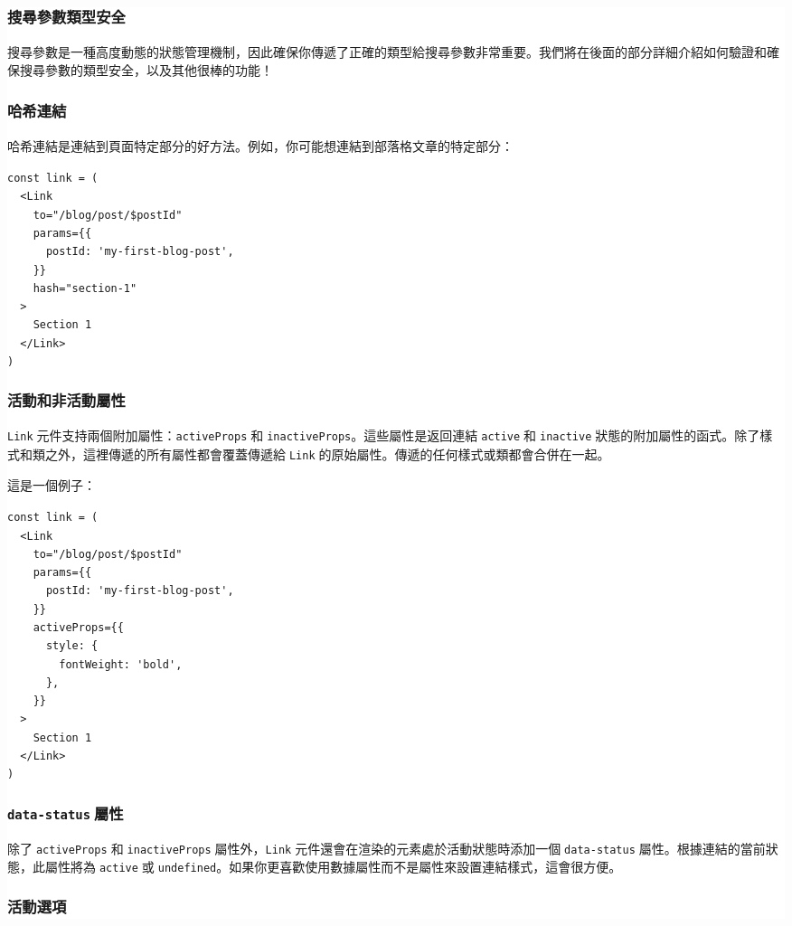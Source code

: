 ### 搜尋參數類型安全

搜尋參數是一種高度動態的狀態管理機制，因此確保你傳遞了正確的類型給搜尋參數非常重要。我們將在後面的部分詳細介紹如何驗證和確保搜尋參數的類型安全，以及其他很棒的功能！

### 哈希連結

哈希連結是連結到頁面特定部分的好方法。例如，你可能想連結到部落格文章的特定部分：

```tsx
const link = (
  <Link
    to="/blog/post/$postId"
    params={{
      postId: 'my-first-blog-post',
    }}
    hash="section-1"
  >
    Section 1
  </Link>
)
```

### 活動和非活動屬性

`Link` 元件支持兩個附加屬性：`activeProps` 和 `inactiveProps`。這些屬性是返回連結 `active` 和 `inactive` 狀態的附加屬性的函式。除了樣式和類之外，這裡傳遞的所有屬性都會覆蓋傳遞給 `Link` 的原始屬性。傳遞的任何樣式或類都會合併在一起。

這是一個例子：

```tsx
const link = (
  <Link
    to="/blog/post/$postId"
    params={{
      postId: 'my-first-blog-post',
    }}
    activeProps={{
      style: {
        fontWeight: 'bold',
      },
    }}
  >
    Section 1
  </Link>
)
```

### `data-status` 屬性

除了 `activeProps` 和 `inactiveProps` 屬性外，`Link` 元件還會在渲染的元素處於活動狀態時添加一個 `data-status` 屬性。根據連結的當前狀態，此屬性將為 `active` 或 `undefined`。如果你更喜歡使用數據屬性而不是屬性來設置連結樣式，這會很方便。

### 活動選項
